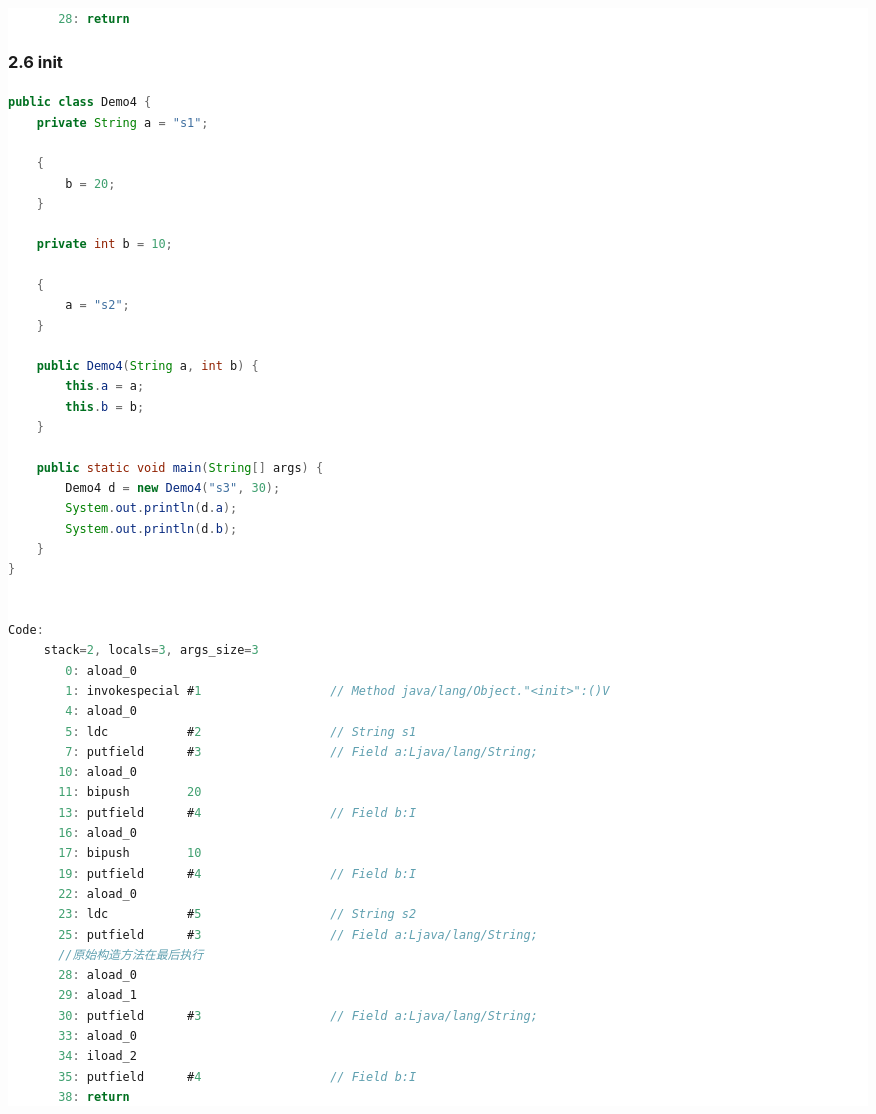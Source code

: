 ```java
       28: return
```

### 2.6 init

```java
public class Demo4 {
	private String a = "s1";

	{
		b = 20;
	}

	private int b = 10;

	{
		a = "s2";
	}

	public Demo4(String a, int b) {
		this.a = a;
		this.b = b;
	}

	public static void main(String[] args) {
		Demo4 d = new Demo4("s3", 30);
		System.out.println(d.a);
		System.out.println(d.b);
	}
}


Code:
     stack=2, locals=3, args_size=3
        0: aload_0
        1: invokespecial #1                  // Method java/lang/Object."<init>":()V
        4: aload_0
        5: ldc           #2                  // String s1
        7: putfield      #3                  // Field a:Ljava/lang/String;
       10: aload_0
       11: bipush        20
       13: putfield      #4                  // Field b:I
       16: aload_0
       17: bipush        10
       19: putfield      #4                  // Field b:I
       22: aload_0
       23: ldc           #5                  // String s2
       25: putfield      #3                  // Field a:Ljava/lang/String;
       //原始构造方法在最后执行
       28: aload_0
       29: aload_1
       30: putfield      #3                  // Field a:Ljava/lang/String;
       33: aload_0
       34: iload_2
       35: putfield      #4                  // Field b:I
       38: return
```
